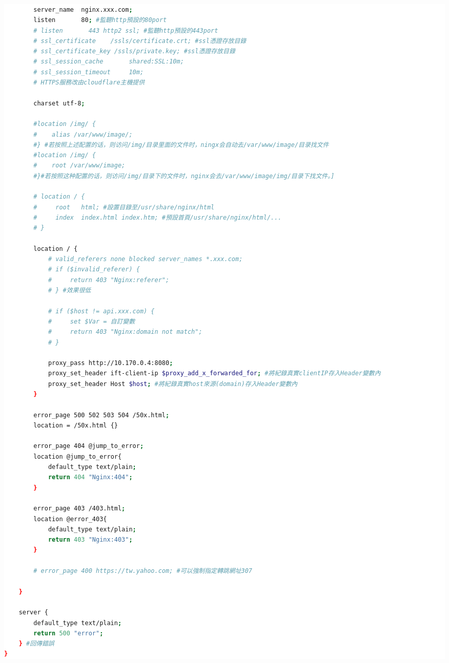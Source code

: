 ```bash
        server_name  nginx.xxx.com;
        listen       80; #監聽http預設的80port
        # listen       443 http2 ssl; #監聽http預設的443port
        # ssl_certificate    /ssls/certificate.crt; #ssl憑證存放目錄
        # ssl_certificate_key /ssls/private.key; #ssl憑證存放目錄
        # ssl_session_cache       shared:SSL:10m;
        # ssl_session_timeout     10m;
        # HTTPS服務改由cloudflare主機提供

        charset utf-8;

        #location /img/ {
        #    alias /var/www/image/;
        #} #若按照上述配置的话，则访问/img/目录里面的文件时，ningx会自动去/var/www/image/目录找文件
        #location /img/ {
        #    root /var/www/image;
        #}#若按照这种配置的话，则访问/img/目录下的文件时，nginx会去/var/www/image/img/目录下找文件。]

        # location / {
        #     root   html; #設置目錄至/usr/share/nginx/html
        #     index  index.html index.htm; #預設首頁/usr/share/nginx/html/...
        # }

        location / { 
            # valid_referers none blocked server_names *.xxx.com;
            # if ($invalid_referer) {
            #     return 403 "Nginx:referer";
            # } #效果很低

            # if ($host != api.xxx.com) {
            #     set $Var = 自訂變數
            #     return 403 "Nginx:domain not match";
            # }
  
            proxy_pass http://10.170.0.4:8080;
            proxy_set_header ift-client-ip $proxy_add_x_forwarded_for; #將紀錄真實clientIP存入Header變數內
            proxy_set_header Host $host; #將紀錄真實host來源(domain)存入Header變數內
        }

        error_page 500 502 503 504 /50x.html;
        location = /50x.html {}

        error_page 404 @jump_to_error;
        location @jump_to_error{
            default_type text/plain;
            return 404 "Nginx:404";
        }

        error_page 403 /403.html;
        location @error_403{
            default_type text/plain;
            return 403 "Nginx:403";
        }

        # error_page 400 https://tw.yahoo.com; #可以強制指定轉跳網址307
        
    }

    server {
        default_type text/plain;
        return 500 "error";
    } #回傳錯誤
}
```